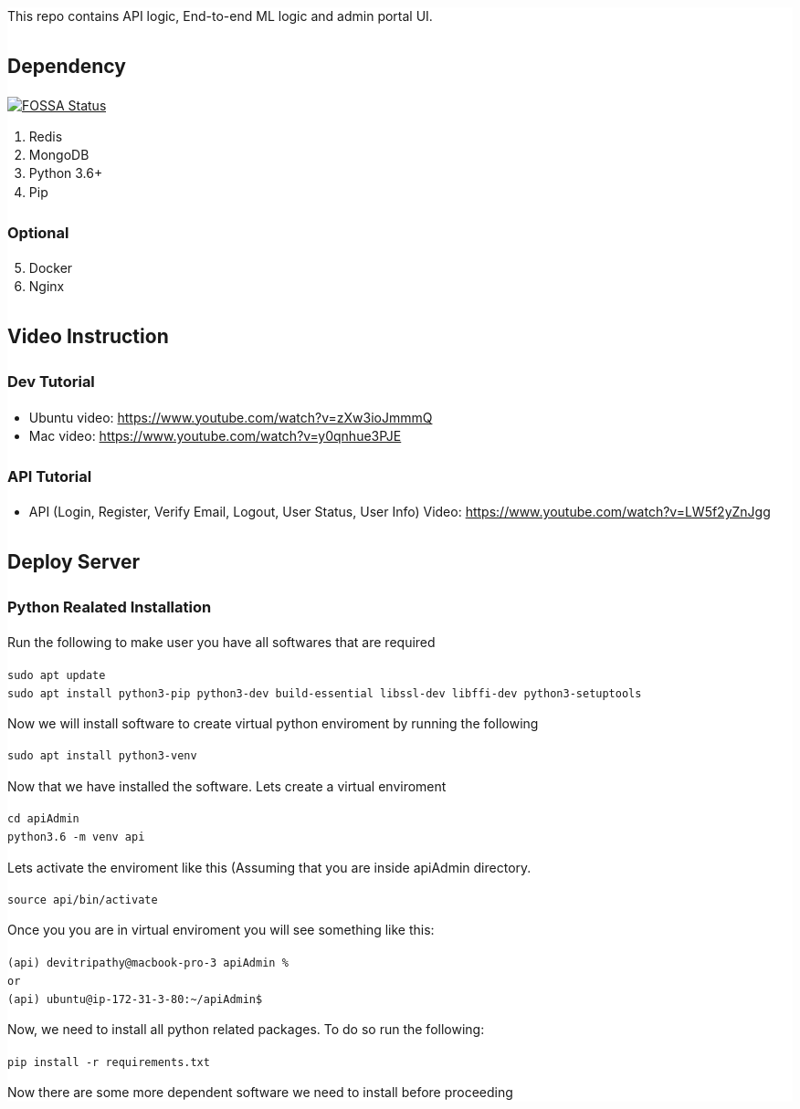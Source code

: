 This repo contains API logic, End-to-end ML logic and admin portal UI.
## Dependency
[![FOSSA Status](https://app.fossa.com/api/projects/git%2Bgithub.com%2Fstatefarmuta%2Fapi_ml_admin.svg?type=shield)](https://app.fossa.com/projects/git%2Bgithub.com%2Fstatefarmuta%2Fapi_ml_admin?ref=badge_shield)

1. Redis 
2. MongoDB 
3. Python 3.6+
4. Pip
### Optional
5. Docker
6. Nginx

## Video Instruction
### Dev Tutorial
* Ubuntu video: https://www.youtube.com/watch?v=zXw3ioJmmmQ
* Mac video: https://www.youtube.com/watch?v=y0qnhue3PJE
### API Tutorial
* API (Login, Register, Verify Email, Logout, User Status, User Info) Video: https://www.youtube.com/watch?v=LW5f2yZnJgg

## Deploy Server
### Python Realated Installation
Run the following to make user you have all softwares that are required

```console
sudo apt update
sudo apt install python3-pip python3-dev build-essential libssl-dev libffi-dev python3-setuptools
```
Now we will install software to create virtual python enviroment by running the following 
```console
sudo apt install python3-venv
```
Now that we have installed the software. Lets create a virtual enviroment
```console
cd apiAdmin
python3.6 -m venv api
```
Lets activate the enviroment like this (Assuming that you are inside apiAdmin directory.
```console
source api/bin/activate
```
Once you you are in virtual enviroment you will see something like this:
```console
(api) devitripathy@macbook-pro-3 apiAdmin %
or 
(api) ubuntu@ip-172-31-3-80:~/apiAdmin$
```
Now, we need to install all python related packages. To do so run the following:
```console
pip install -r requirements.txt
```
Now there are some more dependent software we need to install before proceeding
